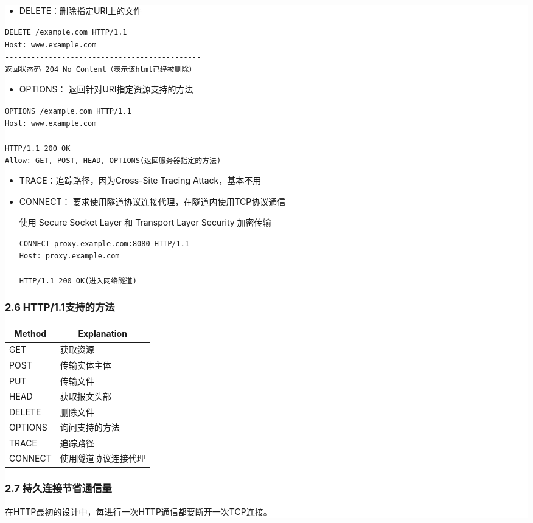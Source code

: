 - DELETE：删除指定URI上的文件

```
DELETE /example.com HTTP/1.1
Host: www.example.com
---------------------------------------------
返回状态码 204 No Content（表示该html已经被删除）
```

- OPTIONS： 返回针对URI指定资源支持的方法

```
OPTIONS /example.com HTTP/1.1
Host: www.example.com
--------------------------------------------------
HTTP/1.1 200 OK
Allow: GET, POST, HEAD, OPTIONS(返回服务器指定的方法)
```

- TRACE：追踪路径，因为Cross-Site Tracing Attack，基本不用

- CONNECT： 要求使用隧道协议连接代理，在隧道内使用TCP协议通信

  使用 Secure Socket Layer 和 Transport Layer Security 加密传输

  ```
  CONNECT proxy.example.com:8080 HTTP/1.1
  Host: proxy.example.com
  -----------------------------------------
  HTTP/1.1 200 OK(进入网络隧道)
  ```

### 2.6 HTTP/1.1支持的方法

| Method  | Explanation          |
| ------- | -------------------- |
| GET     | 获取资源             |
| POST    | 传输实体主体         |
| PUT     | 传输文件             |
| HEAD    | 获取报文头部         |
| DELETE  | 删除文件             |
| OPTIONS | 询问支持的方法       |
| TRACE   | 追踪路径             |
| CONNECT | 使用隧道协议连接代理 |

### 2.7 持久连接节省通信量

  在HTTP最初的设计中，每进行一次HTTP通信都要断开一次TCP连接。
